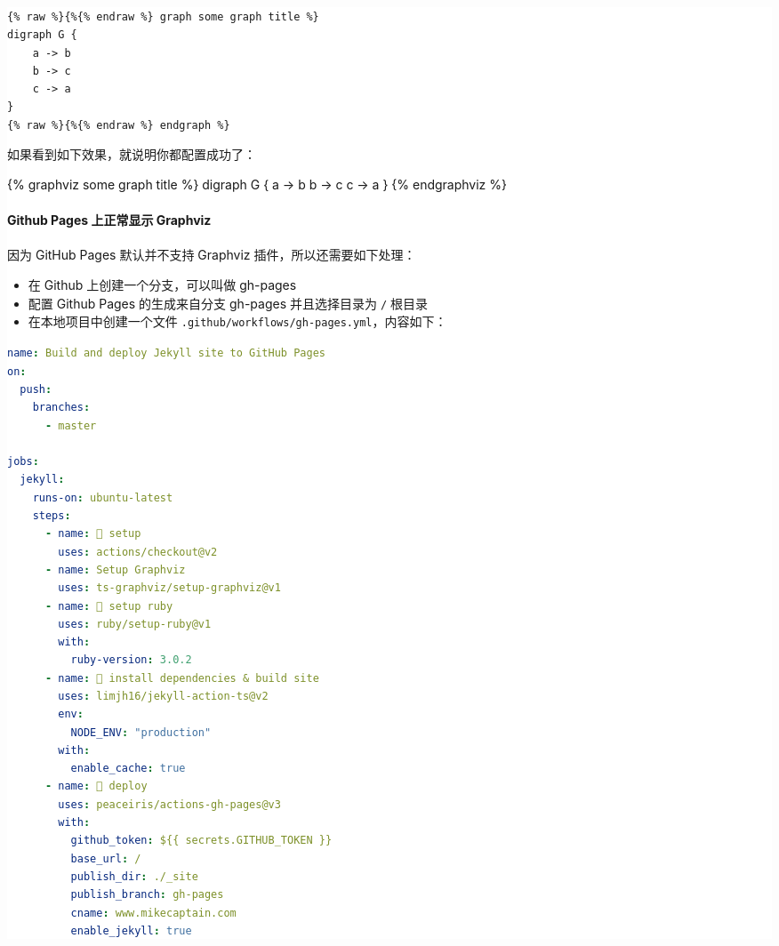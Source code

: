 ```graphviz
{% raw %}{%{% endraw %} graph some graph title %}
digraph G {
    a -> b
    b -> c
    c -> a
}
{% raw %}{%{% endraw %} endgraph %}
```

如果看到如下效果，就说明你都配置成功了：

{% graphviz some graph title %}
digraph G {
    a -> b
    b -> c
    c -> a
}
{% endgraphviz %}

#### Github Pages 上正常显示 Graphviz

因为 GitHub Pages 默认并不支持 Graphviz 插件，所以还需要如下处理：

* 在 Github 上创建一个分支，可以叫做 gh-pages
* 配置 Github Pages 的生成来自分支 gh-pages 并且选择目录为 `/` 根目录
* 在本地项目中创建一个文件 `.github/workflows/gh-pages.yml`，内容如下：

```yaml
name: Build and deploy Jekyll site to GitHub Pages
on:
  push:
    branches:
      - master

jobs:
  jekyll:
    runs-on: ubuntu-latest
    steps:
      - name: 📂 setup
        uses: actions/checkout@v2
      - name: Setup Graphviz
        uses: ts-graphviz/setup-graphviz@v1
      - name: 💎 setup ruby
        uses: ruby/setup-ruby@v1
        with:
          ruby-version: 3.0.2
      - name: 🔨 install dependencies & build site
        uses: limjh16/jekyll-action-ts@v2
        env:
          NODE_ENV: "production"
        with:
          enable_cache: true
      - name: 🚀 deploy
        uses: peaceiris/actions-gh-pages@v3
        with:
          github_token: ${{ secrets.GITHUB_TOKEN }}
          base_url: /
          publish_dir: ./_site
          publish_branch: gh-pages
          cname: www.mikecaptain.com
          enable_jekyll: true
```
